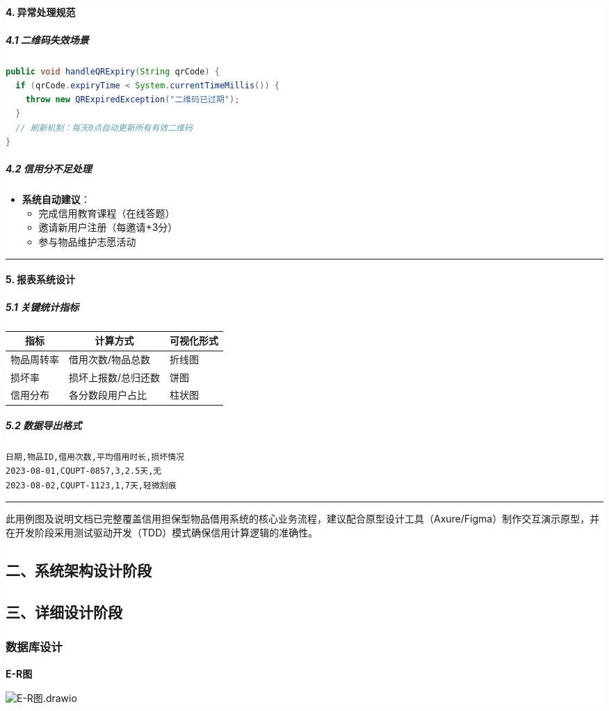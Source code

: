 
#### **4. 异常处理规范**

##### **4.1 二维码失效场景**
```java
public void handleQRExpiry(String qrCode) {
  if (qrCode.expiryTime < System.currentTimeMillis()) {
    throw new QRExpiredException("二维码已过期");
  }
  // 刷新机制：每天0点自动更新所有有效二维码
}
```

##### **4.2 信用分不足处理**
- **系统自动建议**：
  - 完成信用教育课程（在线答题）
  - 邀请新用户注册（每邀请+3分）
  - 参与物品维护志愿活动

---

#### **5. 报表系统设计**

##### **5.1 关键统计指标**
| 指标       | 计算方式            | 可视化形式 |
| ---------- | ------------------- | ---------- |
| 物品周转率 | 借用次数/物品总数   | 折线图     |
| 损坏率     | 损坏上报数/总归还数 | 饼图       |
| 信用分布   | 各分数段用户占比    | 柱状图     |

##### **5.2 数据导出格式**
```csv
日期,物品ID,借用次数,平均借用时长,损坏情况
2023-08-01,CQUPT-0857,3,2.5天,无
2023-08-02,CQUPT-1123,1,7天,轻微刮痕
```

---

此用例图及说明文档已完整覆盖信用担保型物品借用系统的核心业务流程，建议配合原型设计工具（Axure/Figma）制作交互演示原型，并在开发阶段采用测试驱动开发（TDD）模式确保信用计算逻辑的准确性。

## 二、系统架构设计阶段

## 三、详细设计阶段

### 数据库设计

**E-R图**

![E-R图.drawio](https://huaperion-blog-pic.oss-cn-beijing.aliyuncs.com/Blog/E-R%E5%9B%BE.drawio.png)
